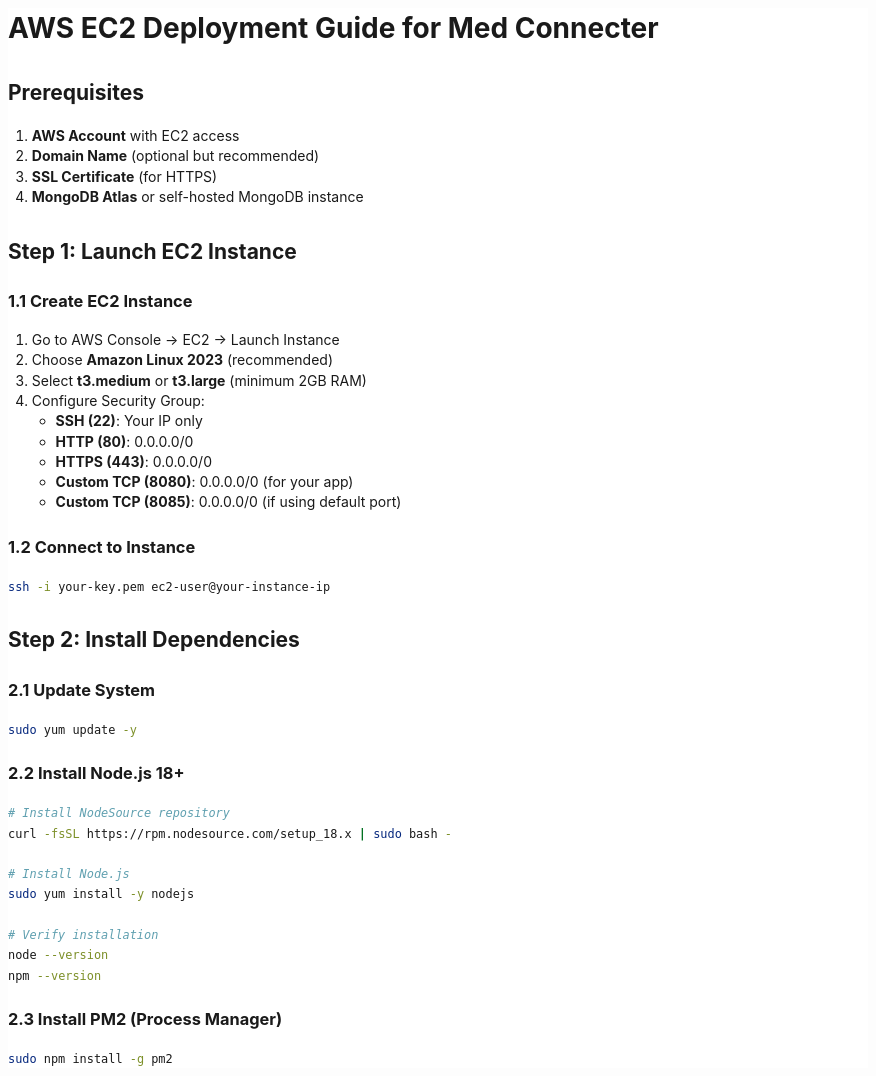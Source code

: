 # AWS EC2 Deployment Guide for Med Connecter

## Prerequisites

1. **AWS Account** with EC2 access
2. **Domain Name** (optional but recommended)
3. **SSL Certificate** (for HTTPS)
4. **MongoDB Atlas** or self-hosted MongoDB instance

## Step 1: Launch EC2 Instance

### 1.1 Create EC2 Instance
1. Go to AWS Console → EC2 → Launch Instance
2. Choose **Amazon Linux 2023** (recommended)
3. Select **t3.medium** or **t3.large** (minimum 2GB RAM)
4. Configure Security Group:
   - **SSH (22)**: Your IP only
   - **HTTP (80)**: 0.0.0.0/0
   - **HTTPS (443)**: 0.0.0.0/0
   - **Custom TCP (8080)**: 0.0.0.0/0 (for your app)
   - **Custom TCP (8085)**: 0.0.0.0/0 (if using default port)

### 1.2 Connect to Instance
```bash
ssh -i your-key.pem ec2-user@your-instance-ip
```

## Step 2: Install Dependencies

### 2.1 Update System
```bash
sudo yum update -y
```

### 2.2 Install Node.js 18+
```bash
# Install NodeSource repository
curl -fsSL https://rpm.nodesource.com/setup_18.x | sudo bash -

# Install Node.js
sudo yum install -y nodejs

# Verify installation
node --version
npm --version
```

### 2.3 Install PM2 (Process Manager)
```bash
sudo npm install -g pm2
```
